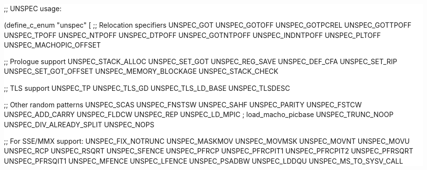 ;; UNSPEC usage:

(define_c_enum "unspec" [
  ;; Relocation specifiers
  UNSPEC_GOT
  UNSPEC_GOTOFF
  UNSPEC_GOTPCREL
  UNSPEC_GOTTPOFF
  UNSPEC_TPOFF
  UNSPEC_NTPOFF
  UNSPEC_DTPOFF
  UNSPEC_GOTNTPOFF
  UNSPEC_INDNTPOFF
  UNSPEC_PLTOFF
  UNSPEC_MACHOPIC_OFFSET

  ;; Prologue support
  UNSPEC_STACK_ALLOC
  UNSPEC_SET_GOT
  UNSPEC_REG_SAVE
  UNSPEC_DEF_CFA
  UNSPEC_SET_RIP
  UNSPEC_SET_GOT_OFFSET
  UNSPEC_MEMORY_BLOCKAGE
  UNSPEC_STACK_CHECK

  ;; TLS support
  UNSPEC_TP
  UNSPEC_TLS_GD
  UNSPEC_TLS_LD_BASE
  UNSPEC_TLSDESC

  ;; Other random patterns
  UNSPEC_SCAS
  UNSPEC_FNSTSW
  UNSPEC_SAHF
  UNSPEC_PARITY
  UNSPEC_FSTCW
  UNSPEC_ADD_CARRY
  UNSPEC_FLDCW
  UNSPEC_REP
  UNSPEC_LD_MPIC	; load_macho_picbase
  UNSPEC_TRUNC_NOOP
  UNSPEC_DIV_ALREADY_SPLIT
  UNSPEC_NOPS

  ;; For SSE/MMX support:
  UNSPEC_FIX_NOTRUNC
  UNSPEC_MASKMOV
  UNSPEC_MOVMSK
  UNSPEC_MOVNT
  UNSPEC_MOVU
  UNSPEC_RCP
  UNSPEC_RSQRT
  UNSPEC_SFENCE
  UNSPEC_PFRCP
  UNSPEC_PFRCPIT1
  UNSPEC_PFRCPIT2
  UNSPEC_PFRSQRT
  UNSPEC_PFRSQIT1
  UNSPEC_MFENCE
  UNSPEC_LFENCE
  UNSPEC_PSADBW
  UNSPEC_LDDQU
  UNSPEC_MS_TO_SYSV_CALL
